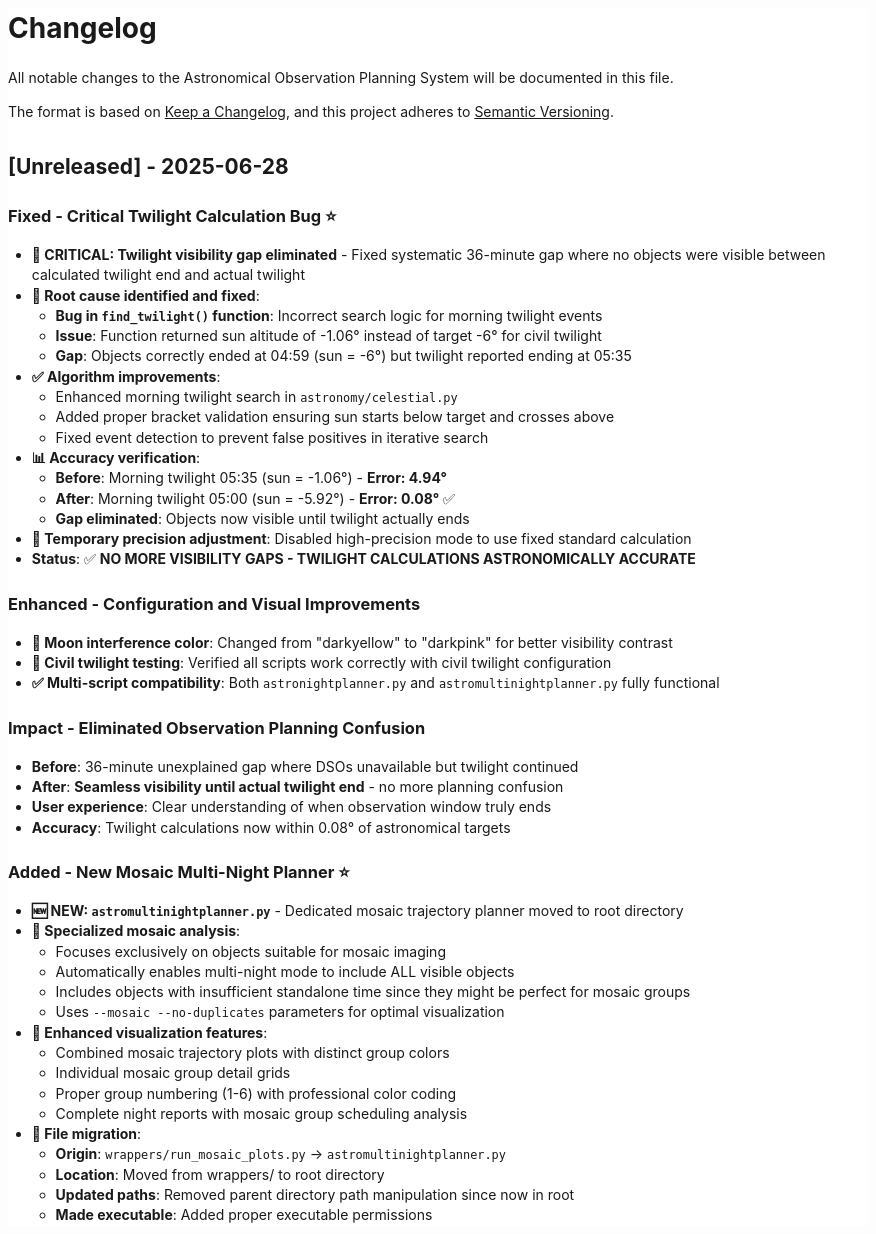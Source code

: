 # Changelog

All notable changes to the Astronomical Observation Planning System will be documented in this file.

The format is based on [Keep a Changelog](https://keepachangelog.com/en/1.0.0/),
and this project adheres to [Semantic Versioning](https://semver.org/spec/v2.0.0.html).

## [Unreleased] - 2025-06-28

### Fixed - Critical Twilight Calculation Bug ⭐
- **🎯 CRITICAL: Twilight visibility gap eliminated** - Fixed systematic 36-minute gap where no objects were visible between calculated twilight end and actual twilight
- **🔧 Root cause identified and fixed**:
  - **Bug in `find_twilight()` function**: Incorrect search logic for morning twilight events
  - **Issue**: Function returned sun altitude of -1.06° instead of target -6° for civil twilight
  - **Gap**: Objects correctly ended at 04:59 (sun = -6°) but twilight reported ending at 05:35
- **✅ Algorithm improvements**:
  - Enhanced morning twilight search in `astronomy/celestial.py`
  - Added proper bracket validation ensuring sun starts below target and crosses above
  - Fixed event detection to prevent false positives in iterative search
- **📊 Accuracy verification**:
  - **Before**: Morning twilight 05:35 (sun = -1.06°) - **Error: 4.94°**
  - **After**: Morning twilight 05:00 (sun = -5.92°) - **Error: 0.08°** ✅
  - **Gap eliminated**: Objects now visible until twilight actually ends
- **🔧 Temporary precision adjustment**: Disabled high-precision mode to use fixed standard calculation
- **Status**: ✅ **NO MORE VISIBILITY GAPS - TWILIGHT CALCULATIONS ASTRONOMICALLY ACCURATE**

### Enhanced - Configuration and Visual Improvements
- **🎨 Moon interference color**: Changed from "darkyellow" to "darkpink" for better visibility contrast
- **🔧 Civil twilight testing**: Verified all scripts work correctly with civil twilight configuration
- **✅ Multi-script compatibility**: Both `astronightplanner.py` and `astromultinightplanner.py` fully functional

### Impact - Eliminated Observation Planning Confusion
- **Before**: 36-minute unexplained gap where DSOs unavailable but twilight continued
- **After**: **Seamless visibility until actual twilight end** - no more planning confusion
- **User experience**: Clear understanding of when observation window truly ends
- **Accuracy**: Twilight calculations now within 0.08° of astronomical targets

### Added - New Mosaic Multi-Night Planner ⭐
- **🆕 NEW: `astromultinightplanner.py`** - Dedicated mosaic trajectory planner moved to root directory
- **🎯 Specialized mosaic analysis**:
  - Focuses exclusively on objects suitable for mosaic imaging
  - Automatically enables multi-night mode to include ALL visible objects
  - Includes objects with insufficient standalone time since they might be perfect for mosaic groups
  - Uses `--mosaic --no-duplicates` parameters for optimal visualization
- **🎨 Enhanced visualization features**:
  - Combined mosaic trajectory plots with distinct group colors
  - Individual mosaic group detail grids
  - Proper group numbering (1-6) with professional color coding
  - Complete night reports with mosaic group scheduling analysis
- **📁 File migration**: 
  - **Origin**: `wrappers/run_mosaic_plots.py` → `astromultinightplanner.py`
  - **Location**: Moved from wrappers/ to root directory
  - **Updated paths**: Removed parent directory path manipulation since now in root
  - **Made executable**: Added proper executable permissions